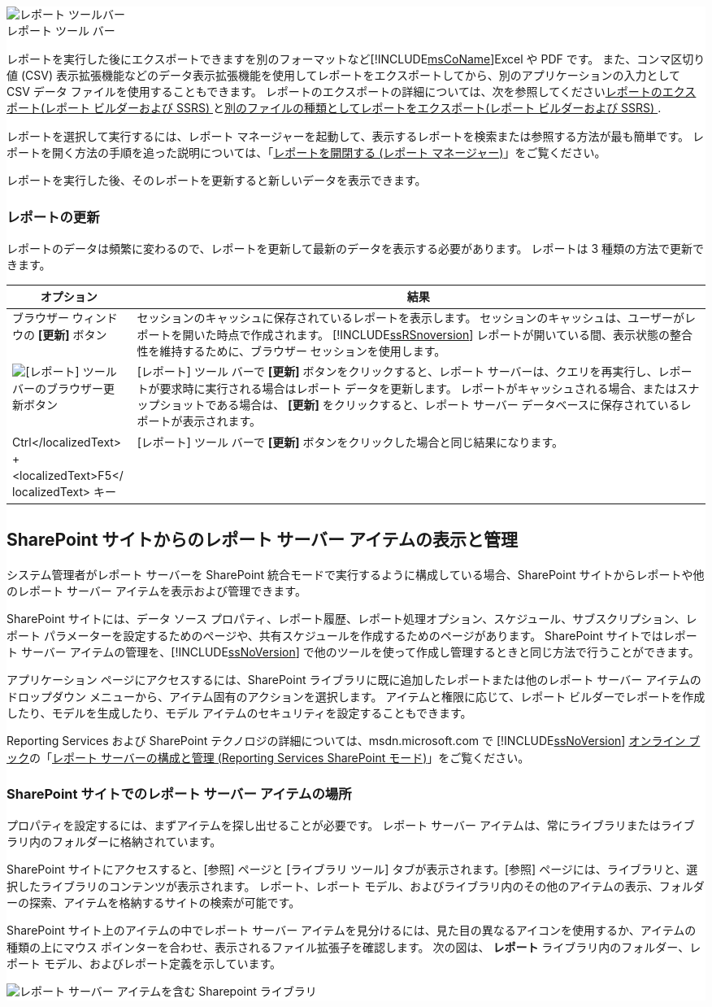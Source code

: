  ![レポート ツールバー](../media/htmlviewer-toolbar.gif "レポート ツールバー")  
レポート ツール バー  
  
 レポートを実行した後にエクスポートできますを別のフォーマットなど[!INCLUDE[msCoName](../../../includes/msconame-md.md)]Excel や PDF です。 また、コンマ区切り値 (CSV) 表示拡張機能などのデータ表示拡張機能を使用してレポートをエクスポートしてから、別のアプリケーションの入力として CSV データ ファイルを使用することもできます。 レポートのエクスポートの詳細については、次を参照してください[レポートのエクスポート&#40;レポート ビルダーおよび SSRS&#41; ](export-reports-report-builder-and-ssrs.md)と[別のファイルの種類としてレポートをエクスポート&#40;レポート ビルダーおよび SSRS&#41; ](../export-a-report-as-another-file-type-report-builder-and-ssrs.md).  
  
 レポートを選択して実行するには、レポート マネージャーを起動して、表示するレポートを検索または参照する方法が最も簡単です。 レポートを開く方法の手順を追った説明については、「[レポートを開閉する (レポート マネージャー)](../reports/open-and-close-a-report-report-manager.md)」をご覧ください。  
  
 レポートを実行した後、そのレポートを更新すると新しいデータを表示できます。  
  
### <a name="refreshing-reports"></a>レポートの更新  
 レポートのデータは頻繁に変わるので、レポートを更新して最新のデータを表示する必要があります。 レポートは 3 種類の方法で更新できます。  
  
|オプション|結果|  
|------------|------------|  
|ブラウザー ウィンドウの **[更新]** ボタン|セッションのキャッシュに保存されているレポートを表示します。 セッションのキャッシュは、ユーザーがレポートを開いた時点で作成されます。 [!INCLUDE[ssRSnoversion](../../../includes/ssrsnoversion-md.md)] レポートが開いている間、表示状態の整合性を維持するために、ブラウザー セッションを使用します。|  
|![[レポート] ツールバーのブラウザー更新ボタン](../media/htmlviewer-refresh.GIF "[レポート] ツールバーのブラウザー更新ボタン")|[レポート] ツール バーで **[更新]** ボタンをクリックすると、レポート サーバーは、クエリを再実行し、レポートが要求時に実行される場合はレポート データを更新します。 レポートがキャッシュされる場合、またはスナップショットである場合は、 **[更新]** をクリックすると、レポート サーバー データベースに保存されているレポートが表示されます。|  
|Ctrl&lt;/localizedText&gt; + &lt;localizedText&gt;F5&lt;/localizedText&gt; キー|[レポート] ツール バーで **[更新]** ボタンをクリックした場合と同じ結果になります。|  
  

  
##  <a name="ViewingAndManagingSharePointSite"></a> SharePoint サイトからのレポート サーバー アイテムの表示と管理  
 システム管理者がレポート サーバーを SharePoint 統合モードで実行するように構成している場合、SharePoint サイトからレポートや他のレポート サーバー アイテムを表示および管理できます。  
  
 SharePoint サイトには、データ ソース プロパティ、レポート履歴、レポート処理オプション、スケジュール、サブスクリプション、レポート パラメーターを設定するためのページや、共有スケジュールを作成するためのページがあります。 SharePoint サイトではレポート サーバー アイテムの管理を、[!INCLUDE[ssNoVersion](../../../includes/ssnoversion-md.md)] で他のツールを使って作成し管理するときと同じ方法で行うことができます。  
  
 アプリケーション ページにアクセスするには、SharePoint ライブラリに既に追加したレポートまたは他のレポート サーバー アイテムのドロップダウン メニューから、アイテム固有のアクションを選択します。 アイテムと権限に応じて、レポート ビルダーでレポートを作成したり、モデルを生成したり、モデル アイテムのセキュリティを設定することもできます。  
  
 Reporting Services および SharePoint テクノロジの詳細については、msdn.microsoft.com で [!INCLUDE[ssNoVersion](../../../includes/ssnoversion-md.md)] [オンライン ブック](http://go.microsoft.com/fwlink/?LinkId=154888)の「[レポート サーバーの構成と管理 (Reporting Services SharePoint モード)](../configure-administer-report-server-reporting-services-sharepoint-mode.md)」をご覧ください。  
  
### <a name="finding-report-server-items-on-a-sharepoint-site"></a>SharePoint サイトでのレポート サーバー アイテムの場所  
 プロパティを設定するには、まずアイテムを探し出せることが必要です。 レポート サーバー アイテムは、常にライブラリまたはライブラリ内のフォルダーに格納されています。  
  
 SharePoint サイトにアクセスすると、[参照] ページと [ライブラリ ツール] タブが表示されます。[参照] ページには、ライブラリと、選択したライブラリのコンテンツが表示されます。 レポート、レポート モデル、およびライブラリ内のその他のアイテムの表示、フォルダーの探索、アイテムを格納するサイトの検索が可能です。  
  
 SharePoint サイト上のアイテムの中でレポート サーバー アイテムを見分けるには、見た目の異なるアイコンを使用するか、アイテムの種類の上にマウス ポインターを合わせ、表示されるファイル拡張子を確認します。 次の図は、 **レポート** ライブラリ内のフォルダー、レポート モデル、およびレポート定義を示しています。  
  
 ![レポート サーバー アイテムを含む Sharepoint ライブラリ](../media/rs-sharepointlibrary.gif "レポート サーバー アイテムを含む Sharepoint ライブラリ")  
  